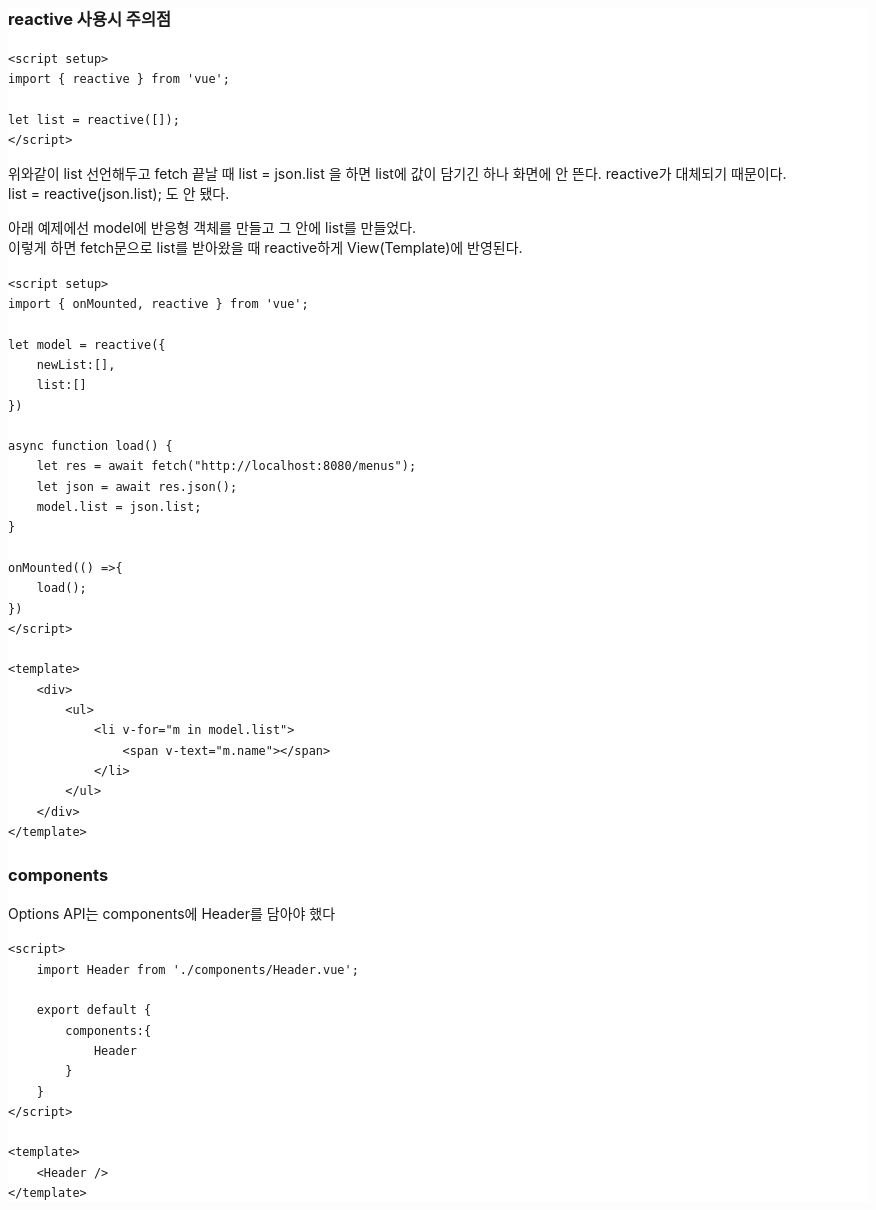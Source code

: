 ### reactive 사용시 주의점

```vue
<script setup>
import { reactive } from 'vue';

let list = reactive([]);
</script>
```

위와같이 list 선언해두고 fetch 끝날 때 list = json.list 을 하면 list에 값이 담기긴 하나 화면에 안 뜬다. reactive가 대체되기 때문이다.   
list = reactive(json.list); 도 안 됐다.

아래 예제에선 model에 반응형 객체를 만들고 그 안에 list를 만들었다.   
이렇게 하면 fetch문으로 list를 받아왔을 때 reactive하게 View(Template)에 반영된다.

```vue
<script setup>
import { onMounted, reactive } from 'vue';

let model = reactive({
    newList:[],
    list:[]
})

async function load() {
    let res = await fetch("http://localhost:8080/menus");
    let json = await res.json();
    model.list = json.list;
}

onMounted(() =>{
    load();
})
</script>

<template>
    <div>
        <ul>
            <li v-for="m in model.list">
                <span v-text="m.name"></span>
            </li>
        </ul>
    </div>
</template>
```

### components

Options API는 components에 Header를 담아야 했다

```vue
<script>
    import Header from './components/Header.vue';

    export default {
        components:{
            Header
        }
    }
</script>

<template>
    <Header />
</template>
```
